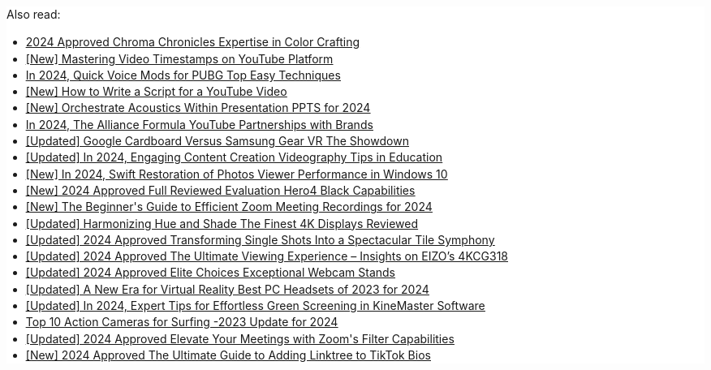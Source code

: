 

<ins class="adsbygoogle"
     style="display:block"
     data-ad-client="ca-pub-7571918770474297"
     data-ad-slot="8358498916"
     data-ad-format="auto"
     data-full-width-responsive="true"></ins>




<span class="atpl-alsoreadstyle">Also read:</span>
<div><ul>
<li><a href="https://extra-resources.techidaily.com/2024-approved-chroma-chronicles-expertise-in-color-crafting/"><u>2024 Approved  Chroma Chronicles  Expertise in Color Crafting</u></a></li>
<li><a href="https://fox-access.techidaily.com/new-mastering-video-timestamps-on-youtube-platform/"><u>[New] Mastering Video Timestamps on YouTube Platform</u></a></li>
<li><a href="https://fox-access.techidaily.com/in-2024-quick-voice-mods-for-pubg-top-easy-techniques/"><u>In 2024, Quick Voice Mods for PUBG  Top Easy Techniques</u></a></li>
<li><a href="https://facebook-record-videos.techidaily.com/new-how-to-write-a-script-for-a-youtube-video/"><u>[New] How to Write a Script for a YouTube Video</u></a></li>
<li><a href="https://fox-access.techidaily.com/new-orchestrate-acoustics-within-presentation-ppts-for-2024/"><u>[New] Orchestrate Acoustics Within Presentation PPTS for 2024</u></a></li>
<li><a href="https://fox-access.techidaily.com/in-2024-the-alliance-formula-youtube-partnerships-with-brands/"><u>In 2024, The Alliance Formula  YouTube Partnerships with Brands</u></a></li>
<li><a href="https://fox-access.techidaily.com/updated-google-cardboard-versus-samsung-gear-vr-the-showdown/"><u>[Updated] Google Cardboard Versus Samsung Gear VR  The Showdown</u></a></li>
<li><a href="https://fox-access.techidaily.com/updated-in-2024-engaging-content-creation-videography-tips-in-education/"><u>[Updated] In 2024, Engaging Content Creation  Videography Tips in Education</u></a></li>
<li><a href="https://fox-access.techidaily.com/new-in-2024-swift-restoration-of-photos-viewer-performance-in-windows-10/"><u>[New] In 2024, Swift Restoration of Photos Viewer Performance in Windows 10</u></a></li>
<li><a href="https://fox-access.techidaily.com/new-2024-approved-full-reviewed-evaluation-hero4-black-capabilities/"><u>[New] 2024 Approved  Full Reviewed Evaluation  Hero4 Black Capabilities</u></a></li>
<li><a href="https://screen-activity-recording.techidaily.com/new-the-beginners-guide-to-efficient-zoom-meeting-recordings-for-2024/"><u>[New] The Beginner's Guide to Efficient Zoom Meeting Recordings for 2024</u></a></li>
<li><a href="https://fox-access.techidaily.com/updated-harmonizing-hue-and-shade-the-finest-4k-displays-reviewed/"><u>[Updated] Harmonizing Hue and Shade  The Finest 4K Displays Reviewed</u></a></li>
<li><a href="https://fox-access.techidaily.com/updated-2024-approved-transforming-single-shots-into-a-spectacular-tile-symphony/"><u>[Updated] 2024 Approved  Transforming Single Shots Into a Spectacular Tile Symphony</u></a></li>
<li><a href="https://fox-access.techidaily.com/updated-2024-approved-the-ultimate-viewing-experience-insights-on-eizos-4kcg318/"><u>[Updated] 2024 Approved  The Ultimate Viewing Experience – Insights on EIZO’s 4KCG318</u></a></li>
<li><a href="https://fox-access.techidaily.com/updated-2024-approved-elite-choices-exceptional-webcam-stands/"><u>[Updated] 2024 Approved  Elite Choices  Exceptional Webcam Stands</u></a></li>
<li><a href="https://fox-access.techidaily.com/updated-a-new-era-for-virtual-reality-best-pc-headsets-of-2023-for-2024/"><u>[Updated] A New Era for Virtual Reality  Best PC Headsets of 2023 for 2024</u></a></li>
<li><a href="https://fox-access.techidaily.com/updated-in-2024-expert-tips-for-effortless-green-screening-in-kinemaster-software/"><u>[Updated] In 2024, Expert Tips for Effortless Green Screening in KineMaster Software</u></a></li>
<li><a href="https://fox-access.techidaily.com/top-10-action-cameras-for-surfing-2023-update-for-2024/"><u>Top 10 Action Cameras for Surfing -2023 Update for 2024</u></a></li>
<li><a href="https://fox-access.techidaily.com/updated-2024-approved-elevate-your-meetings-with-zooms-filter-capabilities/"><u>[Updated] 2024 Approved  Elevate Your Meetings with Zoom's Filter Capabilities</u></a></li>
<li><a href="https://fox-access.techidaily.com/new-2024-approved-the-ultimate-guide-to-adding-linktree-to-tiktok-bios/"><u>[New] 2024 Approved  The Ultimate Guide to Adding Linktree to TikTok Bios</u></a></li>